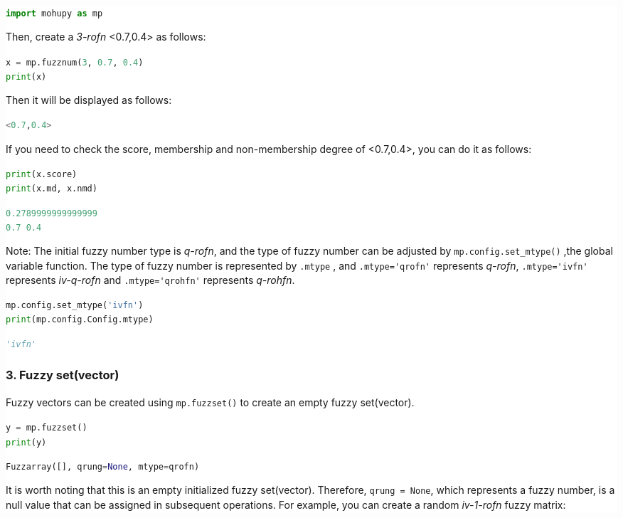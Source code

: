 ```python
import mohupy as mp
```

Then, create a *3-rofn* <0.7,0.4> as follows:

`````python
x = mp.fuzznum(3, 0.7, 0.4)
print(x)
`````

Then it will be displayed as follows:

`````python
<0.7,0.4>
`````

If you need to check the score, membership and non-membership degree of <0.7,0.4>, you can do it as follows:

`````python
print(x.score)
print(x.md, x.nmd)
`````

`````python
0.2789999999999999
0.7 0.4
`````

Note: The initial fuzzy number type is *q-rofn*, and the type of fuzzy number can be adjusted by `mp.config.set_mtype()` ,the global variable function. The type of fuzzy number is represented by `.mtype` , and `.mtype='qrofn'` represents *q-rofn*, `.mtype='ivfn'` represents *iv-q-rofn* and `.mtype='qrohfn'` represents *q-rohfn*. 

`````python
mp.config.set_mtype('ivfn')
print(mp.config.Config.mtype)
`````

`````python
'ivfn'
`````

### 3. Fuzzy set(vector)

Fuzzy vectors can be created using `mp.fuzzset()` to create an empty fuzzy set(vector).

`````python
y = mp.fuzzset()
print(y)
`````

`````python
Fuzzarray([], qrung=None, mtype=qrofn)
`````

It is worth noting that this is an empty initialized fuzzy set(vector). Therefore, `qrung = None`, which represents a fuzzy number, is a null value that can be assigned in subsequent operations. For example, you can create a random *iv-1-rofn* fuzzy matrix:
